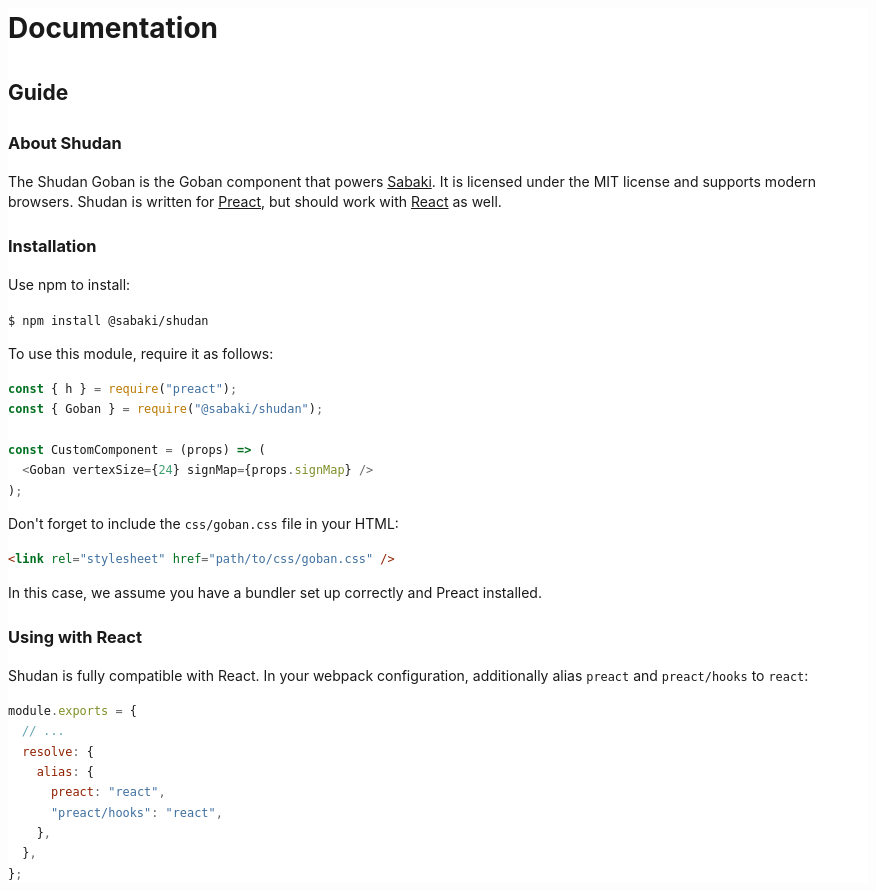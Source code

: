 # Documentation

## Guide

### About Shudan

The Shudan Goban is the Goban component that powers
[Sabaki](https://sabaki.yichuanshen.de). It is licensed under the MIT license
and supports modern browsers. Shudan is written for
[Preact](https://preactjs.com/), but should work with
[React](https://reactjs.org) as well.

### Installation

Use npm to install:

```
$ npm install @sabaki/shudan
```

To use this module, require it as follows:

```js
const { h } = require("preact");
const { Goban } = require("@sabaki/shudan");

const CustomComponent = (props) => (
  <Goban vertexSize={24} signMap={props.signMap} />
);
```

Don't forget to include the `css/goban.css` file in your HTML:

```html
<link rel="stylesheet" href="path/to/css/goban.css" />
```

In this case, we assume you have a bundler set up correctly and Preact
installed.

### Using with React

Shudan is fully compatible with React. In your webpack configuration,
additionally alias `preact` and `preact/hooks` to `react`:

```js
module.exports = {
  // ...
  resolve: {
    alias: {
      preact: "react",
      "preact/hooks": "react",
    },
  },
};
```
